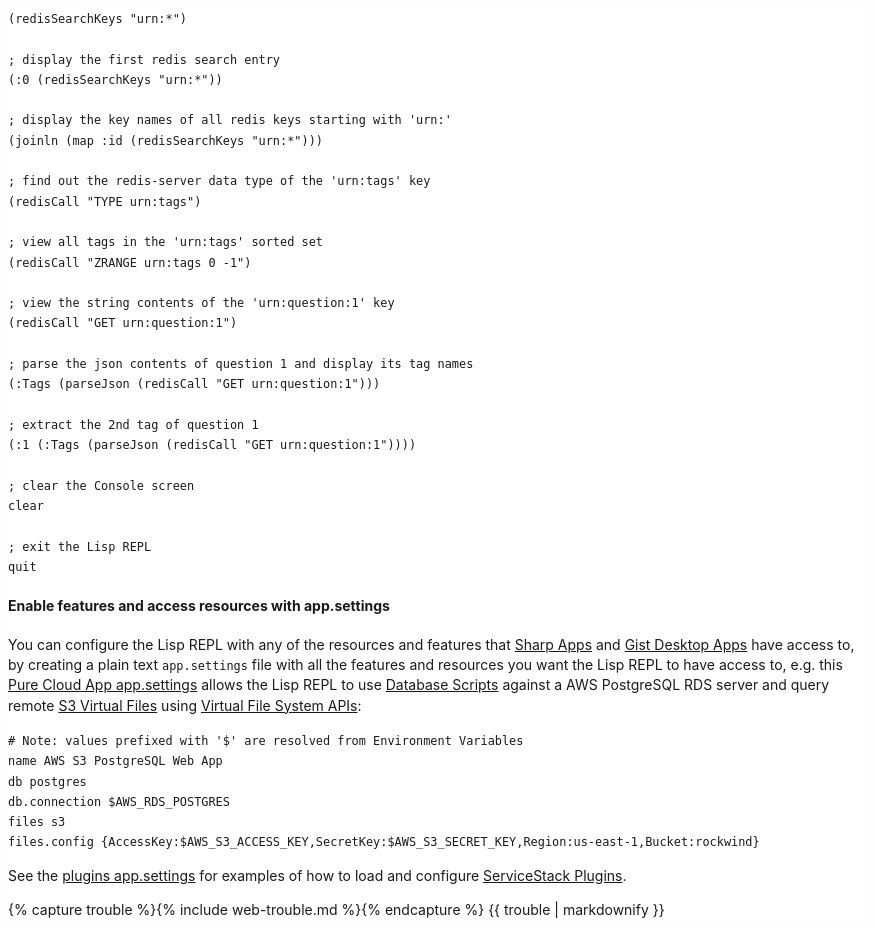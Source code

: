 ```common-lisp
(redisSearchKeys "urn:*")

; display the first redis search entry
(:0 (redisSearchKeys "urn:*"))

; display the key names of all redis keys starting with 'urn:'
(joinln (map :id (redisSearchKeys "urn:*")))

; find out the redis-server data type of the 'urn:tags' key
(redisCall "TYPE urn:tags")

; view all tags in the 'urn:tags' sorted set
(redisCall "ZRANGE urn:tags 0 -1")

; view the string contents of the 'urn:question:1' key
(redisCall "GET urn:question:1")

; parse the json contents of question 1 and display its tag names
(:Tags (parseJson (redisCall "GET urn:question:1")))

; extract the 2nd tag of question 1
(:1 (:Tags (parseJson (redisCall "GET urn:question:1"))))

; clear the Console screen
clear

; exit the Lisp REPL
quit
```

#### Enable features and access resources with app.settings

You can configure the Lisp REPL with any of the resources and features that [Sharp Apps](https://sharpscript.net/docs/sharp-apps) and 
[Gist Desktop Apps](https://sharpscript.net/docs/gist-desktop-apps) have access to, by creating a plain text `app.settings` file with all the 
features and resources you want the Lisp REPL to have access to, e.g. this [Pure Cloud App app.settings](https://sharpscript.net/docs/sharp-apps#pure-cloud-apps)
allows the Lisp REPL to use [Database Scripts](https://sharpscript.net/docs/db-scripts) against a AWS PostgreSQL RDS server and query remote 
[S3 Virtual Files](/virtual-file-system) using [Virtual File System APIs](https://sharpscript.net/docs/protected-scripts#virtual-file-system-apis):

    # Note: values prefixed with '$' are resolved from Environment Variables
    name AWS S3 PostgreSQL Web App
    db postgres
    db.connection $AWS_RDS_POSTGRES
    files s3
    files.config {AccessKey:$AWS_S3_ACCESS_KEY,SecretKey:$AWS_S3_SECRET_KEY,Region:us-east-1,Bucket:rockwind}

See the [plugins app.settings](https://sharpscript.net/docs/sharp-apps#registering-servicestack-plugins) for examples of how to load and configure 
[ServiceStack Plugins](/plugins).


{% capture trouble %}{% include web-trouble.md %}{% endcapture %}
{{ trouble | markdownify }}
